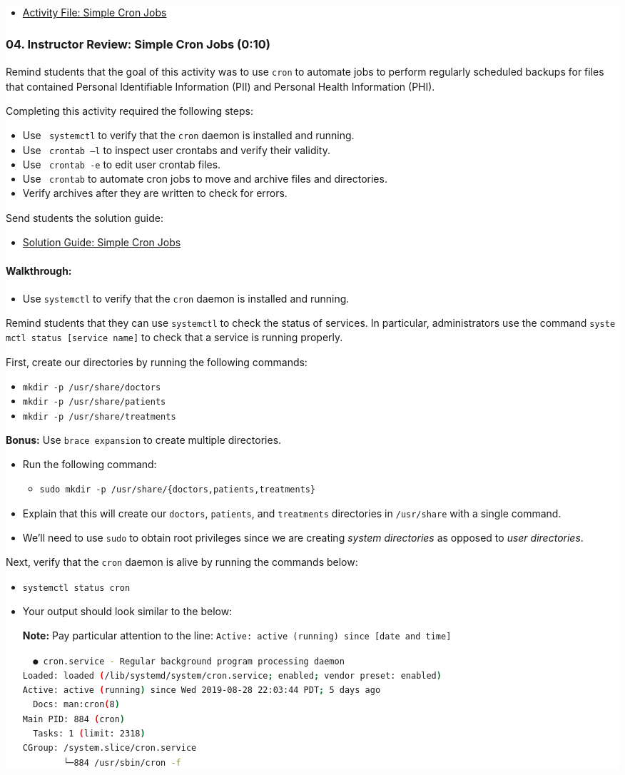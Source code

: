 - [Activity File: Simple Cron Jobs](./Activities/03_Simple_Cronjobs/Unsolved/README.md)

### 04. Instructor Review: Simple Cron Jobs (0:10)

Remind students that the goal of this activity was to use `cron` to automate jobs to perform regularly scheduled backups for files that contained Personal Identifiable Information (PII) and Personal Health Information (PHI).

Completing this activity required the following steps:

- Use ` systemctl` to verify that the `cron` daemon is installed and running.
- Use ` crontab –l` to inspect user crontabs and verify their validity.
- Use ` crontab -e` to edit user crontab files.
- Use ` crontab` to automate cron jobs to move and archive files and directories.
- Verify archives after they are written to check for errors.

Send students the solution guide:

- [Solution Guide: Simple Cron Jobs](./Activities/03_Simple_Cronjobs/Solved/README.md)

#### Walkthrough:

- Use `systemctl` to verify that the `cron` daemon is installed and running.

Remind students that they can use `systemctl` to check the status of services. In particular, administrators use the command `systemctl status [service name]` to check that a service is running properly.

First, create our directories by running the following commands:

- `mkdir -p /usr/share/doctors`
- `mkdir -p /usr/share/patients`
- `mkdir -p /usr/share/treatments`

**Bonus:** Use `brace expansion` to create multiple directories.

- Run the following command:

  - `sudo mkdir -p /usr/share/{doctors,patients,treatments}`

- Explain that this will create our `doctors`, `patients`, and `treatments` directories in `/usr/share` with a single command.

- We’ll need to use `sudo` to obtain root privileges since we are creating _system directories_ as opposed to _user directories_.

Next, verify that the `cron` daemon is alive by running the commands below:

  - `systemctl status cron`

  - Your output should look similar to the below:

    **Note:** Pay particular attention to the line: `Active: active (running) since [date and time]`

    ```bash
      ● cron.service - Regular background program processing daemon
    Loaded: loaded (/lib/systemd/system/cron.service; enabled; vendor preset: enabled)
    Active: active (running) since Wed 2019-08-28 22:03:44 PDT; 5 days ago
      Docs: man:cron(8)
    Main PID: 884 (cron)
      Tasks: 1 (limit: 2318)
    CGroup: /system.slice/cron.service
            └─884 /usr/sbin/cron -f
    ```
